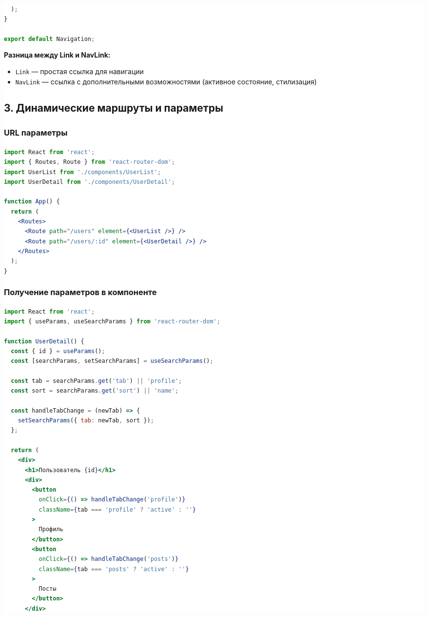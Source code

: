 ```jsx
  );
}

export default Navigation;
```

**Разница между Link и NavLink:**
- `Link` — простая ссылка для навигации
- `NavLink` — ссылка с дополнительными возможностями (активное состояние, стилизация)

## 3. Динамические маршруты и параметры

### URL параметры

```jsx
import React from 'react';
import { Routes, Route } from 'react-router-dom';
import UserList from './components/UserList';
import UserDetail from './components/UserDetail';

function App() {
  return (
    <Routes>
      <Route path="/users" element={<UserList />} />
      <Route path="/users/:id" element={<UserDetail />} />
    </Routes>
  );
}
```

### Получение параметров в компоненте

```jsx
import React from 'react';
import { useParams, useSearchParams } from 'react-router-dom';

function UserDetail() {
  const { id } = useParams();
  const [searchParams, setSearchParams] = useSearchParams();
  
  const tab = searchParams.get('tab') || 'profile';
  const sort = searchParams.get('sort') || 'name';

  const handleTabChange = (newTab) => {
    setSearchParams({ tab: newTab, sort });
  };

  return (
    <div>
      <h1>Пользователь {id}</h1>
      <div>
        <button 
          onClick={() => handleTabChange('profile')}
          className={tab === 'profile' ? 'active' : ''}
        >
          Профиль
        </button>
        <button 
          onClick={() => handleTabChange('posts')}
          className={tab === 'posts' ? 'active' : ''}
        >
          Посты
        </button>
      </div>
```